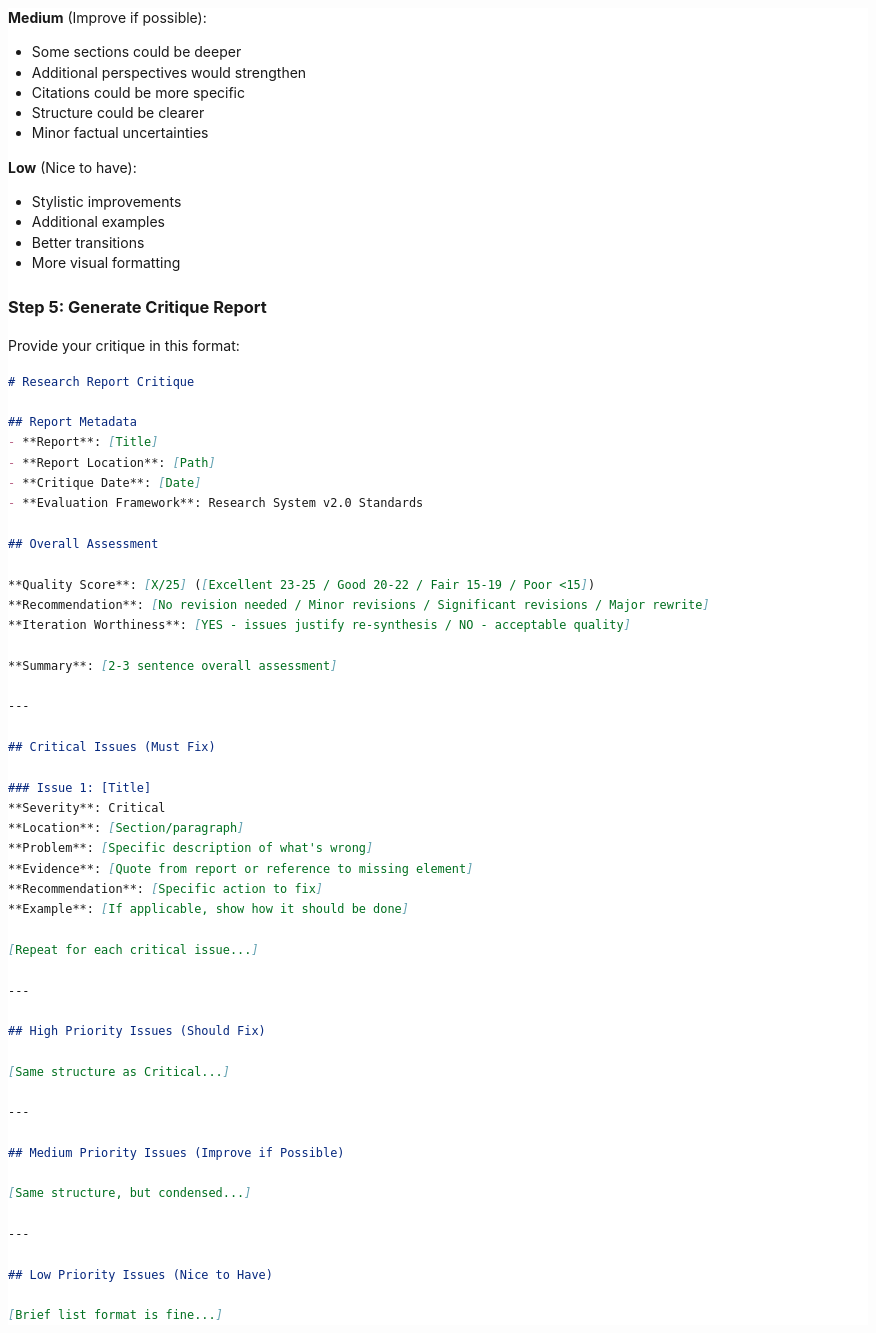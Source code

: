 **Medium** (Improve if possible):
- Some sections could be deeper
- Additional perspectives would strengthen
- Citations could be more specific
- Structure could be clearer
- Minor factual uncertainties

**Low** (Nice to have):
- Stylistic improvements
- Additional examples
- Better transitions
- More visual formatting

### Step 5: Generate Critique Report

Provide your critique in this format:

```markdown
# Research Report Critique

## Report Metadata
- **Report**: [Title]
- **Report Location**: [Path]
- **Critique Date**: [Date]
- **Evaluation Framework**: Research System v2.0 Standards

## Overall Assessment

**Quality Score**: [X/25] ([Excellent 23-25 / Good 20-22 / Fair 15-19 / Poor <15])
**Recommendation**: [No revision needed / Minor revisions / Significant revisions / Major rewrite]
**Iteration Worthiness**: [YES - issues justify re-synthesis / NO - acceptable quality]

**Summary**: [2-3 sentence overall assessment]

---

## Critical Issues (Must Fix)

### Issue 1: [Title]
**Severity**: Critical
**Location**: [Section/paragraph]
**Problem**: [Specific description of what's wrong]
**Evidence**: [Quote from report or reference to missing element]
**Recommendation**: [Specific action to fix]
**Example**: [If applicable, show how it should be done]

[Repeat for each critical issue...]

---

## High Priority Issues (Should Fix)

[Same structure as Critical...]

---

## Medium Priority Issues (Improve if Possible)

[Same structure, but condensed...]

---

## Low Priority Issues (Nice to Have)

[Brief list format is fine...]
```